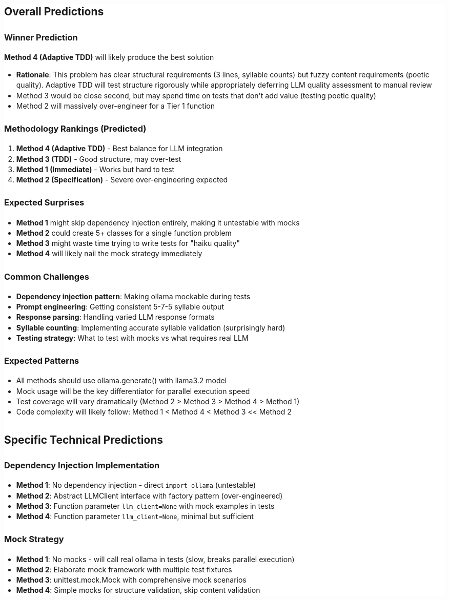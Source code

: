 ## Overall Predictions

### Winner Prediction
**Method 4 (Adaptive TDD)** will likely produce the best solution
- **Rationale**: This problem has clear structural requirements (3 lines, syllable counts) but fuzzy content requirements (poetic quality). Adaptive TDD will test structure rigorously while appropriately deferring LLM quality assessment to manual review
- Method 3 would be close second, but may spend time on tests that don't add value (testing poetic quality)
- Method 2 will massively over-engineer for a Tier 1 function

### Methodology Rankings (Predicted)
1. **Method 4 (Adaptive TDD)** - Best balance for LLM integration
2. **Method 3 (TDD)** - Good structure, may over-test
3. **Method 1 (Immediate)** - Works but hard to test
4. **Method 2 (Specification)** - Severe over-engineering expected

### Expected Surprises
- **Method 1** might skip dependency injection entirely, making it untestable with mocks
- **Method 2** could create 5+ classes for a single function problem
- **Method 3** might waste time trying to write tests for "haiku quality"
- **Method 4** will likely nail the mock strategy immediately

### Common Challenges
- **Dependency injection pattern**: Making ollama mockable during tests
- **Prompt engineering**: Getting consistent 5-7-5 syllable output
- **Response parsing**: Handling varied LLM response formats
- **Syllable counting**: Implementing accurate syllable validation (surprisingly hard)
- **Testing strategy**: What to test with mocks vs what requires real LLM

### Expected Patterns
- All methods should use ollama.generate() with llama3.2 model
- Mock usage will be the key differentiator for parallel execution speed
- Test coverage will vary dramatically (Method 2 > Method 3 > Method 4 > Method 1)
- Code complexity will likely follow: Method 1 < Method 4 < Method 3 << Method 2

## Specific Technical Predictions

### Dependency Injection Implementation
- **Method 1**: No dependency injection - direct `import ollama` (untestable)
- **Method 2**: Abstract LLMClient interface with factory pattern (over-engineered)
- **Method 3**: Function parameter `llm_client=None` with mock examples in tests
- **Method 4**: Function parameter `llm_client=None`, minimal but sufficient

### Mock Strategy
- **Method 1**: No mocks - will call real ollama in tests (slow, breaks parallel execution)
- **Method 2**: Elaborate mock framework with multiple test fixtures
- **Method 3**: unittest.mock.Mock with comprehensive mock scenarios
- **Method 4**: Simple mocks for structure validation, skip content validation

